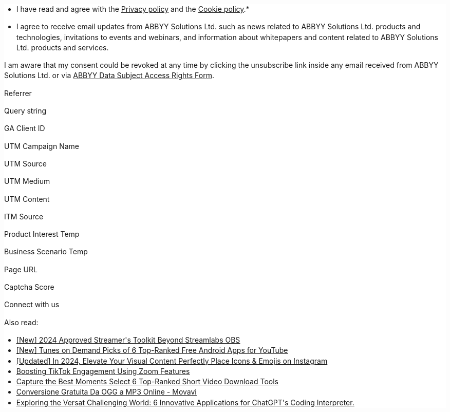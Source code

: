 * I have read and agree with the [Privacy policy](https://tools.techidaily.com/abbyy/products/) and the [Cookie policy](https://tools.techidaily.com/abbyy/products/).\*

* I agree to receive email updates from ABBYY Solutions Ltd. such as news related to ABBYY Solutions Ltd. products and technologies, invitations to events and webinars, and information about whitepapers and content related to ABBYY Solutions Ltd. products and services.  
    
I am aware that my consent could be revoked at any time by clicking the unsubscribe link inside any email received from ABBYY Solutions Ltd. or via [ABBYY Data Subject Access Rights Form](https://tools.techidaily.com/abbyy/products/).

Referrer

Query string

GA Client ID

UTM Campaign Name

UTM Source

UTM Medium

UTM Content

ITM Source

Product Interest Temp

Business Scenario Temp

Page URL

Captcha Score

Connect with us

<ins class="adsbygoogle"
     style="display:block"
     data-ad-format="autorelaxed"
     data-ad-client="ca-pub-7571918770474297"
     data-ad-slot="1223367746"></ins>

<ins class="adsbygoogle"
     style="display:block"
     data-ad-client="ca-pub-7571918770474297"
     data-ad-slot="8358498916"
     data-ad-format="auto"
     data-full-width-responsive="true"></ins>

<span class="atpl-alsoreadstyle">Also read:</span>
<div><ul>
<li><a href="https://video-capture.techidaily.com/new-2024-approved-streamers-toolkit-beyond-streamlabs-obs/"><u>[New] 2024 Approved Streamer's Toolkit Beyond Streamlabs OBS</u></a></li>
<li><a href="https://facebook-record-videos.techidaily.com/new-tunes-on-demand-picks-of-6-top-ranked-free-android-apps-for-youtube/"><u>[New] Tunes on Demand Picks of 6 Top-Ranked Free Android Apps for YouTube</u></a></li>
<li><a href="https://instagram-videos.techidaily.com/updated-in-2024-elevate-your-visual-content-perfectly-place-icons-and-emojis-on-instagram/"><u>[Updated] In 2024, Elevate Your Visual Content Perfectly Place Icons & Emojis on Instagram</u></a></li>
<li><a href="https://extra-lessons.techidaily.com/boosting-tiktok-engagement-using-zoom-features/"><u>Boosting TikTok Engagement Using Zoom Features</u></a></li>
<li><a href="https://youtube-video-recordings.techidaily.com/capture-the-best-moments-select-6-top-ranked-short-video-download-tools/"><u>Capture the Best Moments Select 6 Top-Ranked Short Video Download Tools</u></a></li>
<li><a href="https://solve-helper.techidaily.com/conversione-gratuita-da-ogg-a-mp3-online-movavi/"><u>Conversione Gratuita Da OGG a MP3 Online - Movavi</u></a></li>
<li><a href="https://tech-haven.techidaily.com/1721823164182-exploring-the-versat-challenging-world-6-innovative-applications-for-chatgpts-coding-interpreter/"><u>Exploring the Versat Challenging World: 6 Innovative Applications for ChatGPT's Coding Interpreter.</u></a></li>